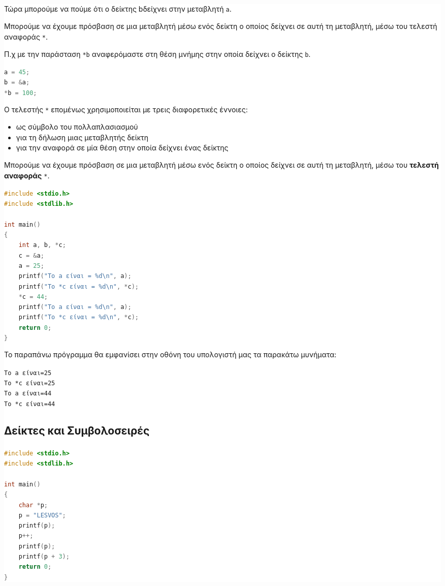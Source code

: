 Τώρα µπορούµε να πούµε ότι ο δείκτης bδείχνει στην µεταβλητή `a`.

Μπορούµε να έχουµε πρόσβαση σε µια µεταβλητή µέσω ενός δείκτη ο οποίος
δείχνει σε αυτή τη µεταβλητή, µέσω του τελεστή αναφοράς `*`.

Π.χ µε την παράσταση `*b` αναφερόµαστε στη θέση µνήµης στην οποία δείχνει
ο δείκτης `b`.

```c
a = 45;
b = &a;
*b = 100;
```

Ο τελεστής `*` εποµένως χρησιµοποιείται µε τρεις διαφορετικές έννοιες:

- ως σύµβολο του πολλαπλασιασµού
- για τη δήλωση µιας µεταβλητής δείκτη
- για την αναφορά σε µία θέση στην οποία δείχνει ένας δείκτης

Μπορούµε να έχουµε πρόσβαση σε µια µεταβλητή µέσω ενός δείκτη ο οποίος
δείχνει σε αυτή τη µεταβλητή, µέσω του **τελεστή αναφοράς** `*`.

```c
#include <stdio.h>
#include <stdlib.h>

int main()
{
    int a, b, *c;
    c = &a;
    a = 25;
    printf("Το a είναι = %d\n", a);
    printf("Το *c είναι = %d\n", *c);
    *c = 44;
    printf("Το a είναι = %d\n", a);
    printf("Το *c είναι = %d\n", *c);
    return 0;
}
```

Το παραπάνω πρόγραμμα θα εμφανίσει στην οθόνη του υπολογιστή μας τα παρακάτω μυνήματα:

```none
Το a είναι=25
Το *c είναι=25
Το a είναι=44
Το *c είναι=44
```

## Δείκτες και Συμβολοσειρές

```c
#include <stdio.h>
#include <stdlib.h>

int main()
{
    char *p;
    p = "LESVOS";
    printf(p);
    p++;
    printf(p);
    printf(p + 3);
    return 0;
}
```
